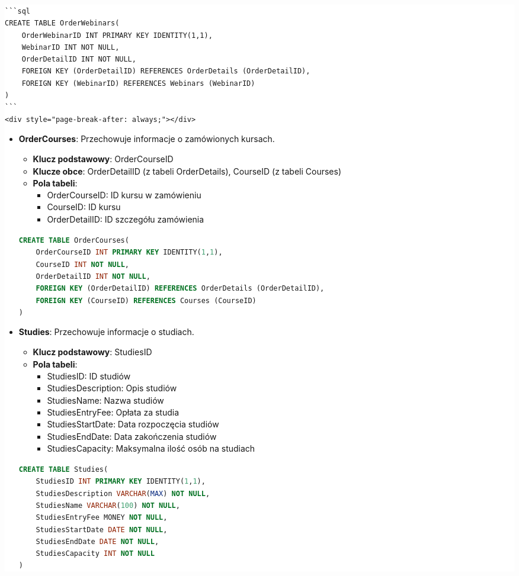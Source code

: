     ```sql
    CREATE TABLE OrderWebinars(
        OrderWebinarID INT PRIMARY KEY IDENTITY(1,1),
        WebinarID INT NOT NULL,
        OrderDetailID INT NOT NULL,
        FOREIGN KEY (OrderDetailID) REFERENCES OrderDetails (OrderDetailID),
        FOREIGN KEY (WebinarID) REFERENCES Webinars (WebinarID)
    )
    ```
    <div style="page-break-after: always;"></div>

- **OrderCourses**: Przechowuje informacje o zamówionych kursach.
    - **Klucz podstawowy**: OrderCourseID
    - **Klucze obce**: OrderDetailID (z tabeli OrderDetails), CourseID (z tabeli Courses)
    - **Pola tabeli**:
        - OrderCourseID: ID kursu w zamówieniu
        - CourseID: ID kursu
        - OrderDetailID: ID szczegółu zamówienia

    ```sql
    CREATE TABLE OrderCourses(
        OrderCourseID INT PRIMARY KEY IDENTITY(1,1),
        CourseID INT NOT NULL,
        OrderDetailID INT NOT NULL,
        FOREIGN KEY (OrderDetailID) REFERENCES OrderDetails (OrderDetailID),
        FOREIGN KEY (CourseID) REFERENCES Courses (CourseID)
    )
    ```
    <div style="page-break-after: always;"></div>

- **Studies**: Przechowuje informacje o studiach.
    - **Klucz podstawowy**: StudiesID
    - **Pola tabeli**:
        - StudiesID: ID studiów
        - StudiesDescription: Opis studiów
        - StudiesName: Nazwa studiów
        - StudiesEntryFee: Opłata za studia
        - StudiesStartDate: Data rozpoczęcia studiów
        - StudiesEndDate: Data zakończenia studiów
        - StudiesCapacity: Maksymalna ilość osób na studiach

    ```sql
    CREATE TABLE Studies(
        StudiesID INT PRIMARY KEY IDENTITY(1,1),
        StudiesDescription VARCHAR(MAX) NOT NULL,
        StudiesName VARCHAR(100) NOT NULL,
        StudiesEntryFee MONEY NOT NULL,
        StudiesStartDate DATE NOT NULL,
        StudiesEndDate DATE NOT NULL,
        StudiesCapacity INT NOT NULL
    )
    ```
    <div style="page-break-after: always;"></div>
